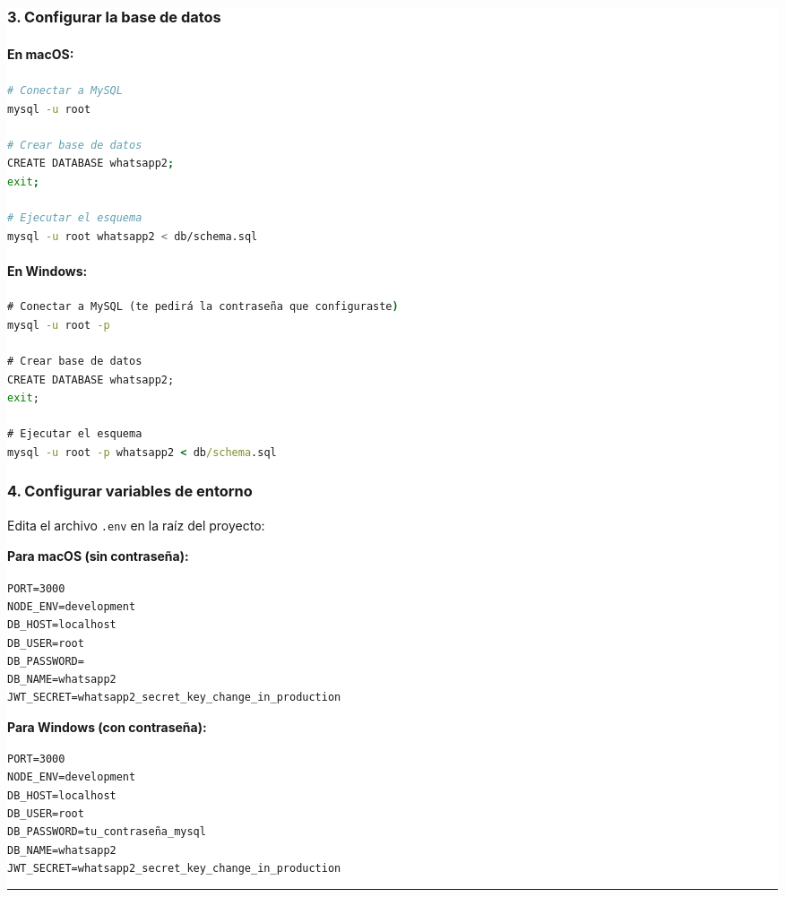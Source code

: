 ### 3. Configurar la base de datos

#### En macOS:
```bash
# Conectar a MySQL
mysql -u root

# Crear base de datos
CREATE DATABASE whatsapp2;
exit;

# Ejecutar el esquema
mysql -u root whatsapp2 < db/schema.sql
```

#### En Windows:
```cmd
# Conectar a MySQL (te pedirá la contraseña que configuraste)
mysql -u root -p

# Crear base de datos
CREATE DATABASE whatsapp2;
exit;

# Ejecutar el esquema
mysql -u root -p whatsapp2 < db/schema.sql
```

### 4. Configurar variables de entorno

Edita el archivo `.env` en la raíz del proyecto:

**Para macOS (sin contraseña):**
```env
PORT=3000
NODE_ENV=development
DB_HOST=localhost
DB_USER=root
DB_PASSWORD=
DB_NAME=whatsapp2
JWT_SECRET=whatsapp2_secret_key_change_in_production
```

**Para Windows (con contraseña):**
```env
PORT=3000
NODE_ENV=development
DB_HOST=localhost
DB_USER=root
DB_PASSWORD=tu_contraseña_mysql
DB_NAME=whatsapp2
JWT_SECRET=whatsapp2_secret_key_change_in_production
```

---